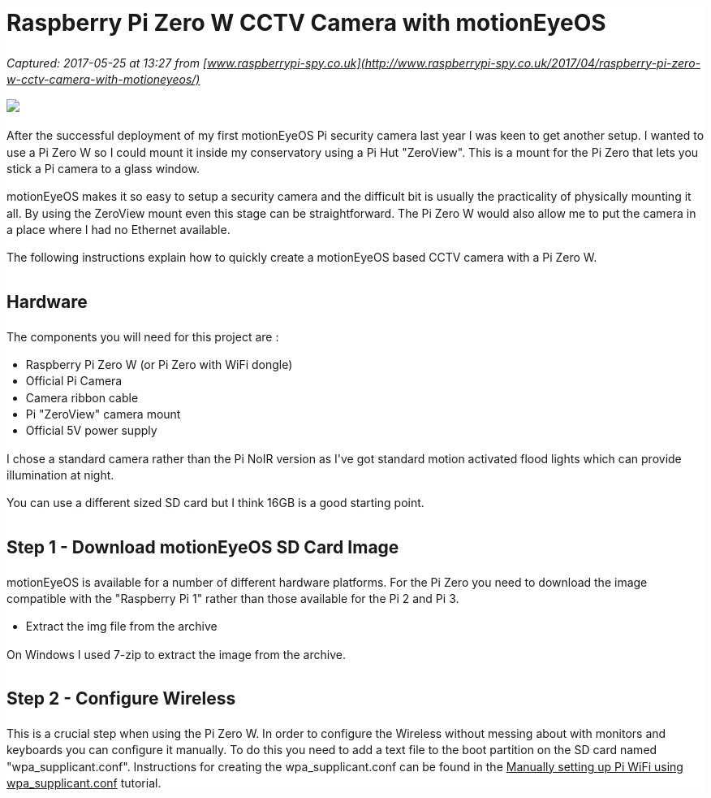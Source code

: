 # Raspberry Pi Zero W CCTV Camera with motionEyeOS

_Captured: 2017-05-25 at 13:27 from [www.raspberrypi-spy.co.uk](http://www.raspberrypi-spy.co.uk/2017/04/raspberry-pi-zero-w-cctv-camera-with-motioneyeos/)_

![](http://www.raspberrypi-spy.co.uk/wp-content/uploads/2017/04/pi_zeroview_camera-1078x516.jpg)

After the successful deployment of my first motionEyeOS Pi security camera last year I was keen to get another setup. I wanted to use a Pi Zero W so I could mount it inside my conservatory using a Pi Hut "ZeroView". This is a mount for the Pi Zero that lets you stick a Pi camera to a glass window.

motionEyeOS makes it so easy to setup a security camera and the difficult bit is usually the practicality of physically mounting it all. By using the ZeroView mount even this stage can be straightforward. The Pi Zero W would also allow me to put the camera in a place where I had no Ethernet available.

The following instructions explain how to quickly create a motionEyeOS based CCTV camera with a Pi Zero W.

## Hardware

The components you will need for this project are :

  * Raspberry Pi Zero W (or Pi Zero with WiFi dongle)
  * Official Pi Camera
  * Camera ribbon cable
  * Pi "ZeroView" camera mount
  * Official 5V power supply

I chose a standard camera rather than the Pi NoIR version as I've got standard motion activated flood lights which can provide illumination at night.

You can use a different sized SD card but I think 16GB is a good starting point.

## Step 1 - Download motionEyeOS SD Card Image

motionEyeOS is available for a number of different hardware platforms. For the Pi Zero you need to download the image compatible with the "Raspberry Pi 1" rather than those available for the Pi 2 and Pi 3.

  * Extract the img file from the archive

On Windows I used 7-zip to extract the image from the archive.

## Step 2 - Configure Wireless

This is a crucial step when using the Pi Zero W. In order to configure the Wireless without messing about with monitors and keyboards you can configure it manually. To do this you need to add a text file to the boot partition on the SD card named "wpa_supplicant.conf". Instructions for creating the wpa_supplicant.conf can be found in the [Manually setting up Pi WiFi using wpa_supplicant.conf](http://www.raspberrypi-spy.co.uk/2017/04/manually-setting-up-pi-wifi-using-wpa_supplicant-conf/) tutorial.
